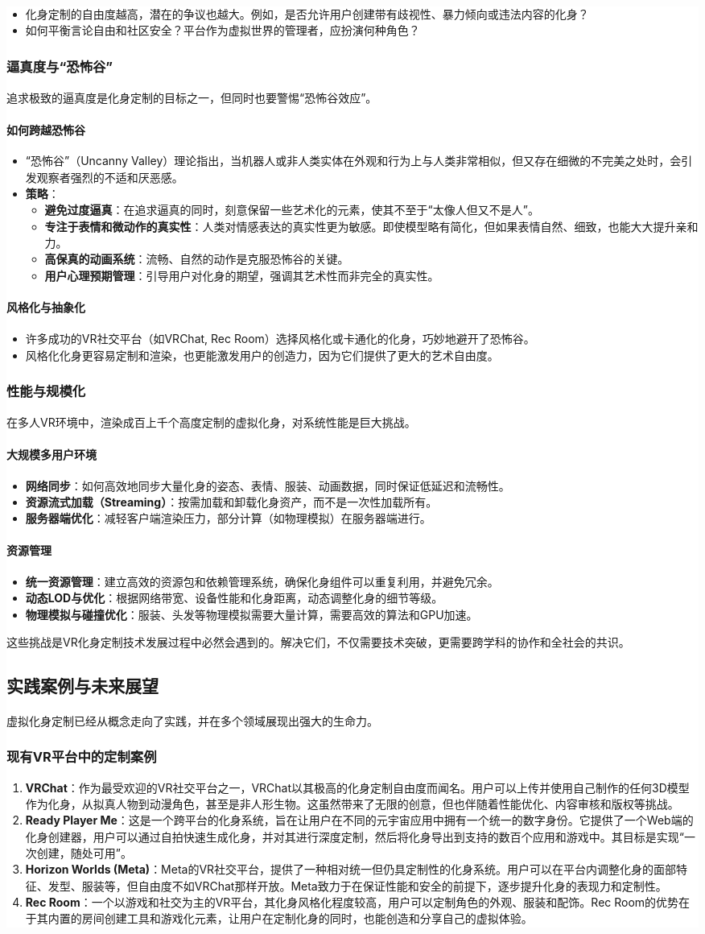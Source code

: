 -   化身定制的自由度越高，潜在的争议也越大。例如，是否允许用户创建带有歧视性、暴力倾向或违法内容的化身？
-   如何平衡言论自由和社区安全？平台作为虚拟世界的管理者，应扮演何种角色？

### 逼真度与“恐怖谷”

追求极致的逼真度是化身定制的目标之一，但同时也要警惕“恐怖谷效应”。

#### 如何跨越恐怖谷

-   “恐怖谷”（Uncanny Valley）理论指出，当机器人或非人类实体在外观和行为上与人类非常相似，但又存在细微的不完美之处时，会引发观察者强烈的不适和厌恶感。
-   **策略**：
    -   **避免过度逼真**：在追求逼真的同时，刻意保留一些艺术化的元素，使其不至于“太像人但又不是人”。
    -   **专注于表情和微动作的真实性**：人类对情感表达的真实性更为敏感。即使模型略有简化，但如果表情自然、细致，也能大大提升亲和力。
    -   **高保真的动画系统**：流畅、自然的动作是克服恐怖谷的关键。
    -   **用户心理预期管理**：引导用户对化身的期望，强调其艺术性而非完全的真实性。

#### 风格化与抽象化

-   许多成功的VR社交平台（如VRChat, Rec Room）选择风格化或卡通化的化身，巧妙地避开了恐怖谷。
-   风格化化身更容易定制和渲染，也更能激发用户的创造力，因为它们提供了更大的艺术自由度。

### 性能与规模化

在多人VR环境中，渲染成百上千个高度定制的虚拟化身，对系统性能是巨大挑战。

#### 大规模多用户环境

-   **网络同步**：如何高效地同步大量化身的姿态、表情、服装、动画数据，同时保证低延迟和流畅性。
-   **资源流式加载（Streaming）**：按需加载和卸载化身资产，而不是一次性加载所有。
-   **服务器端优化**：减轻客户端渲染压力，部分计算（如物理模拟）在服务器端进行。

#### 资源管理

-   **统一资源管理**：建立高效的资源包和依赖管理系统，确保化身组件可以重复利用，并避免冗余。
-   **动态LOD与优化**：根据网络带宽、设备性能和化身距离，动态调整化身的细节等级。
-   **物理模拟与碰撞优化**：服装、头发等物理模拟需要大量计算，需要高效的算法和GPU加速。

这些挑战是VR化身定制技术发展过程中必然会遇到的。解决它们，不仅需要技术突破，更需要跨学科的协作和全社会的共识。

## 实践案例与未来展望

虚拟化身定制已经从概念走向了实践，并在多个领域展现出强大的生命力。

### 现有VR平台中的定制案例

1.  **VRChat**：作为最受欢迎的VR社交平台之一，VRChat以其极高的化身定制自由度而闻名。用户可以上传并使用自己制作的任何3D模型作为化身，从拟真人物到动漫角色，甚至是非人形生物。这虽然带来了无限的创意，但也伴随着性能优化、内容审核和版权等挑战。
2.  **Ready Player Me**：这是一个跨平台的化身系统，旨在让用户在不同的元宇宙应用中拥有一个统一的数字身份。它提供了一个Web端的化身创建器，用户可以通过自拍快速生成化身，并对其进行深度定制，然后将化身导出到支持的数百个应用和游戏中。其目标是实现“一次创建，随处可用”。
3.  **Horizon Worlds (Meta)**：Meta的VR社交平台，提供了一种相对统一但仍具定制性的化身系统。用户可以在平台内调整化身的面部特征、发型、服装等，但自由度不如VRChat那样开放。Meta致力于在保证性能和安全的前提下，逐步提升化身的表现力和定制性。
4.  **Rec Room**：一个以游戏和社交为主的VR平台，其化身风格化程度较高，用户可以定制角色的外观、服装和配饰。Rec Room的优势在于其内置的房间创建工具和游戏化元素，让用户在定制化身的同时，也能创造和分享自己的虚拟体验。
